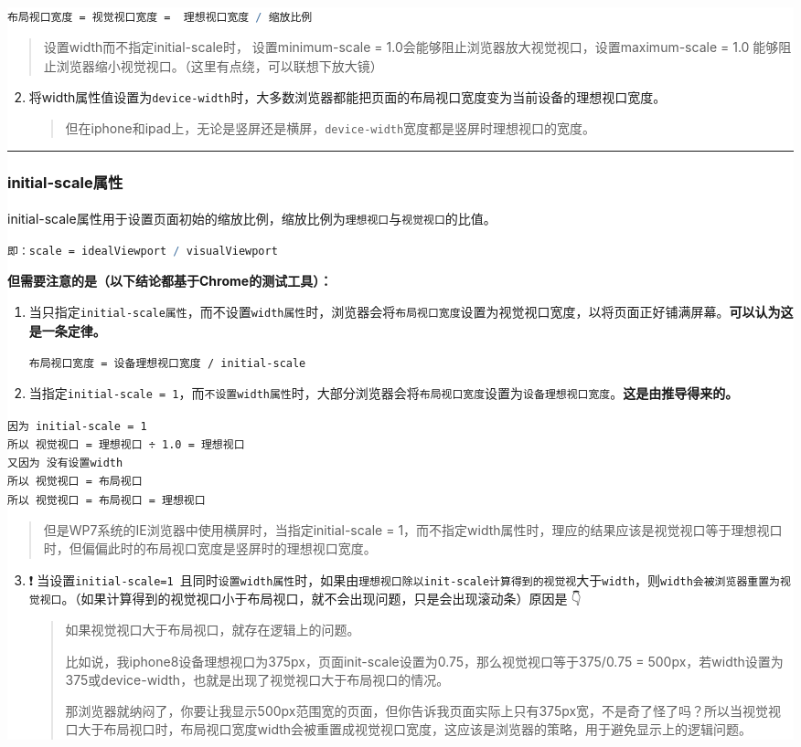    ```mathematica
   布局视口宽度 = 视觉视口宽度 =  理想视口宽度 / 缩放比例
   ```

   > 设置width而不指定initial-scale时， 设置minimum-scale = 1.0会能够阻止浏览器放大视觉视口，设置maximum-scale = 1.0 能够阻止浏览器缩小视觉视口。（这里有点绕，可以联想下放大镜）

2. 将width属性值设置为`device-width`时，大多数浏览器都能把页面的布局视口宽度变为当前设备的理想视口宽度。

   > 但在iphone和ipad上，无论是竖屏还是横屏，`device-width`宽度都是竖屏时理想视口的宽度。



------



### initial-scale属性

initial-scale属性用于设置页面初始的缩放比例，缩放比例为`理想视口`与`视觉视口`的比值。

```mathematica
即：scale = idealViewport / visualViewport
```



**但需要注意的是（以下结论都基于Chrome的测试工具）：**

1. 当只指定`initial-scale属性`，而不设置`width属性`时，浏览器会将`布局视口宽度`设置为视觉视口宽度，以将页面正好铺满屏幕。**可以认为这是一条定律。**
	```mathmetic
	布局视口宽度 = 设备理想视口宽度 / initial-scale
	```

	
	
2. 当指定`initial-scale = 1`，而`不设置width属性`时，大部分浏览器会将`布局视口宽度`设置为`设备理想视口宽度`。**这是由推导得来的。**

  ```mathmatic
  因为 initial-scale = 1
  所以 视觉视口 = 理想视口 ÷ 1.0 = 理想视口
  又因为 没有设置width
  所以 视觉视口 = 布局视口
  所以 视觉视口 = 布局视口 = 理想视口
  ```

   > 但是WP7系统的IE浏览器中使用横屏时，当指定initial-scale = 1，而不指定width属性时，理应的结果应该是视觉视口等于理想视口时，但偏偏此时的布局视口宽度是竖屏时的理想视口宽度。



3.  ❗ 当设置`initial-scale=1 `且同时`设置width属性`时，如果由`理想视口除以init-scale计算得到的视觉视`大于`width`，则`width会被浏览器重置为视觉视口`。（如果计算得到的视觉视口小于布局视口，就不会出现问题，只是会出现滚动条）原因是 👇

	   > 如果视觉视口大于布局视口，就存在逻辑上的问题。
	   >
	   > 比如说，我iphone8设备理想视口为375px，页面init-scale设置为0.75，那么视觉视口等于375/0.75 = 500px，若width设置为375或device-width，也就是出现了视觉视口大于布局视口的情况。
	   >
	   > 那浏览器就纳闷了，你要让我显示500px范围宽的页面，但你告诉我页面实际上只有375px宽，不是奇了怪了吗？所以当视觉视口大于布局视口时，布局视口宽度width会被重置成视觉视口宽度，这应该是浏览器的策略，用于避免显示上的逻辑问题。

